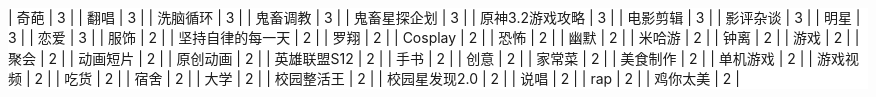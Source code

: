 | 奇葩 | 3 |
| 翻唱 | 3 |
| 洗脑循环 | 3 |
| 鬼畜调教 | 3 |
| 鬼畜星探企划 | 3 |
| 原神3.2游戏攻略 | 3 |
| 电影剪辑 | 3 |
| 影评杂谈 | 3 |
| 明星 | 3 |
| 恋爱 | 3 |
| 服饰 | 2 |
| 坚持自律的每一天 | 2 |
| 罗翔 | 2 |
| Cosplay | 2 |
| 恐怖 | 2 |
| 幽默 | 2 |
| 米哈游 | 2 |
| 钟离 | 2 |
| 游戏 | 2 |
| 聚会 | 2 |
| 动画短片 | 2 |
| 原创动画 | 2 |
| 英雄联盟S12 | 2 |
| 手书 | 2 |
| 创意 | 2 |
| 家常菜 | 2 |
| 美食制作 | 2 |
| 单机游戏 | 2 |
| 游戏视频 | 2 |
| 吃货 | 2 |
| 宿舍 | 2 |
| 大学 | 2 |
| 校园整活王 | 2 |
| 校园星发现2.0 | 2 |
| 说唱 | 2 |
| rap | 2 |
| 鸡你太美 | 2 |
